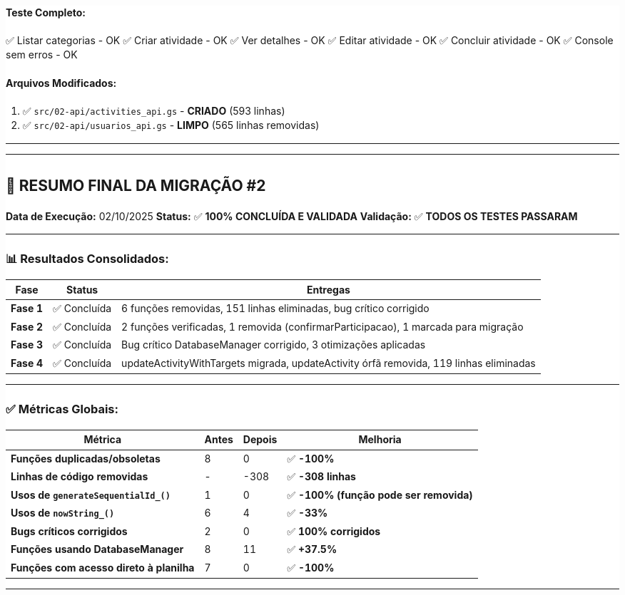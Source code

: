 #### **Teste Completo:**
✅ Listar categorias - OK
✅ Criar atividade - OK
✅ Ver detalhes - OK
✅ Editar atividade - OK
✅ Concluir atividade - OK
✅ Console sem erros - OK

#### **Arquivos Modificados:**
1. ✅ `src/02-api/activities_api.gs` - **CRIADO** (593 linhas)
2. ✅ `src/02-api/usuarios_api.gs` - **LIMPO** (565 linhas removidas)

---

---

## 🎯 RESUMO FINAL DA MIGRAÇÃO #2

**Data de Execução:** 02/10/2025
**Status:** ✅ **100% CONCLUÍDA E VALIDADA**
**Validação:** ✅ **TODOS OS TESTES PASSARAM**

---

### **📊 Resultados Consolidados:**

| Fase | Status | Entregas |
|------|--------|----------|
| **Fase 1** | ✅ Concluída | 6 funções removidas, 151 linhas eliminadas, bug crítico corrigido |
| **Fase 2** | ✅ Concluída | 2 funções verificadas, 1 removida (confirmarParticipacao), 1 marcada para migração |
| **Fase 3** | ✅ Concluída | Bug crítico DatabaseManager corrigido, 3 otimizações aplicadas |
| **Fase 4** | ✅ Concluída | updateActivityWithTargets migrada, updateActivity órfã removida, 119 linhas eliminadas |

---

### **✅ Métricas Globais:**

| Métrica | Antes | Depois | Melhoria |
|---------|-------|--------|----------|
| **Funções duplicadas/obsoletas** | 8 | 0 | ✅ **-100%** |
| **Linhas de código removidas** | - | -308 | ✅ **-308 linhas** |
| **Usos de `generateSequentialId_()`** | 1 | 0 | ✅ **-100% (função pode ser removida)** |
| **Usos de `nowString_()`** | 6 | 4 | ✅ **-33%** |
| **Bugs críticos corrigidos** | 2 | 0 | ✅ **100% corrigidos** |
| **Funções usando DatabaseManager** | 8 | 11 | ✅ **+37.5%** |
| **Funções com acesso direto à planilha** | 7 | 0 | ✅ **-100%** |

---